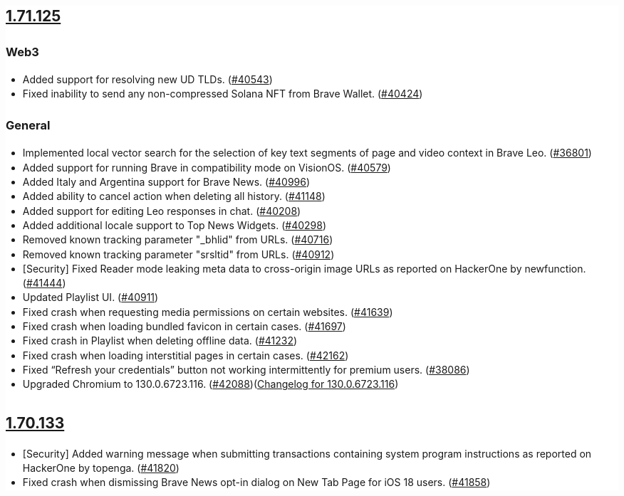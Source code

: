 ## [1.71.125](https://github.com/brave/brave-browser/releases/tag/v1.71.125)

### Web3

 - Added support for resolving new UD TLDs. ([#40543](https://github.com/brave/brave-browser/issues/40543))
 - Fixed inability to send any non-compressed Solana NFT from Brave Wallet. ([#40424](https://github.com/brave/brave-browser/issues/40424))

### General

 - Implemented local vector search for the selection of key text segments of page and video context in Brave Leo. ([#36801](https://github.com/brave/brave-browser/issues/36801))
 - Added support for running Brave in compatibility mode on VisionOS. ([#40579](https://github.com/brave/brave-browser/issues/40579))
 - Added Italy and Argentina support for Brave News. ([#40996](https://github.com/brave/brave-browser/issues/40996))
 - Added ability to cancel action when deleting all history. ([#41148](https://github.com/brave/brave-browser/issues/41148))
 - Added support for editing Leo responses in chat. ([#40208](https://github.com/brave/brave-browser/issues/40208))
 - Added additional locale support to Top News Widgets. ([#40298](https://github.com/brave/brave-browser/issues/40298))
 - Removed known tracking parameter "_bhlid" from URLs. ([#40716](https://github.com/brave/brave-browser/issues/40716))
 - Removed known tracking parameter "srsltid" from URLs. ([#40912](https://github.com/brave/brave-browser/issues/40912))
 - [Security] Fixed Reader mode leaking meta data to cross-origin image URLs as reported on HackerOne by newfunction. ([#41444](https://github.com/brave/brave-browser/issues/41444))
 - Updated Playlist UI. ([#40911](https://github.com/brave/brave-browser/issues/40911))
 - Fixed crash when requesting media permissions on certain websites. ([#41639](https://github.com/brave/brave-browser/issues/41639))
 - Fixed crash when loading bundled favicon in certain cases. ([#41697](https://github.com/brave/brave-browser/issues/41697))
 - Fixed crash in Playlist when deleting offline data. ([#41232](https://github.com/brave/brave-browser/issues/41232))
 - Fixed crash when loading interstitial pages in certain cases. ([#42162](https://github.com/brave/brave-browser/issues/42162))
 - Fixed “Refresh your credentials” button not working intermittently for premium users. ([#38086](https://github.com/brave/brave-browser/issues/38086))
 - Upgraded Chromium to 130.0.6723.116. ([#42088](https://github.com/brave/brave-browser/issues/42088))([Changelog for 130.0.6723.116](https://chromium.googlesource.com/chromium/src/+log/129.0.6668.100..130.0.6723.116?pretty=fuller&n=10000))

## [1.70.133](https://github.com/brave/brave-browser/releases/tag/v1.70.133)

 - [Security] Added warning message when submitting transactions containing system program instructions as reported on HackerOne by topenga. ([#41820](https://github.com/brave/brave-browser/issues/41820))
 - Fixed crash when dismissing Brave News opt-in dialog on New Tab Page for iOS 18 users. ([#41858](https://github.com/brave/brave-browser/issues/41858))
